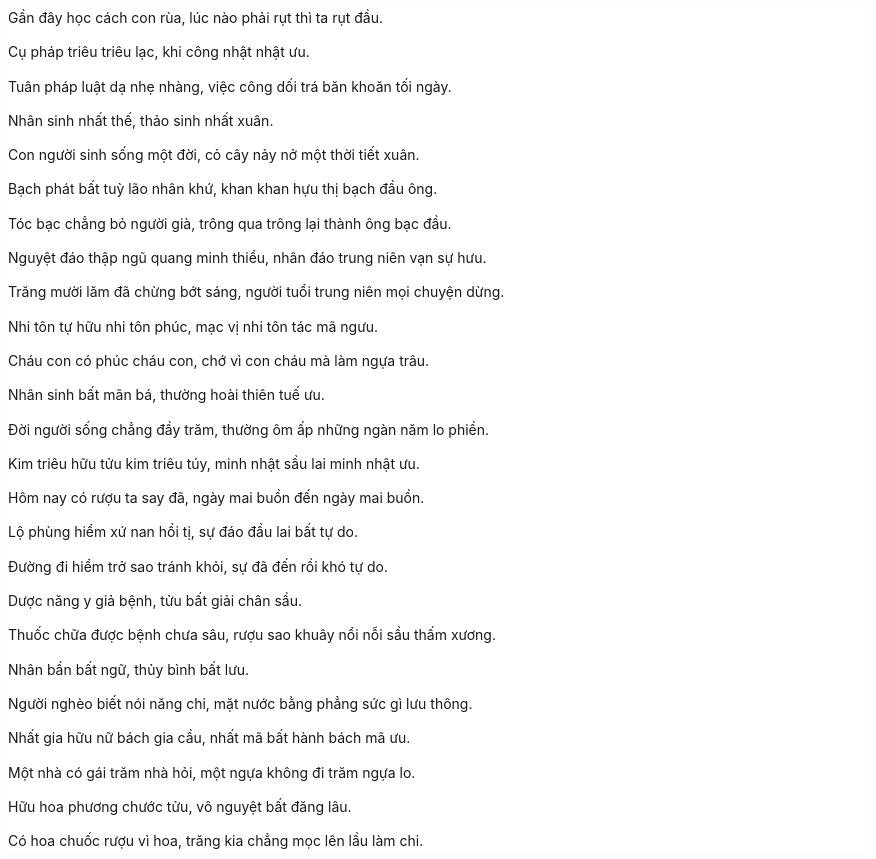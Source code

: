 Gần đây học cách con rùa, lúc nào phải rụt thì ta rụt đầu.



Cụ pháp triêu triêu lạc, khi công nhật nhật ưu.

Tuân pháp luật dạ nhẹ nhàng, việc công dối trá băn khoăn tối ngày.



Nhân sinh nhất thế, thảo sinh nhất xuân.

Con người sinh sống một đời, cỏ cây nảy nở một thời tiết xuân.



Bạch phát bất tuỳ lão nhân khứ, khan khan hựu thị bạch đầu ông.

Tóc bạc chẳng bỏ người già, trông qua trông lại thành ông bạc đầu.



Nguyệt đáo thập ngũ quang minh thiểu, nhân đáo trung niên vạn sự hưu.

Trăng mười lăm đã chừng bớt sáng, người tuổi trung niên mọi chuyện dừng.



Nhi tôn tự hữu nhi tôn phúc, mạc vị nhi tôn tác mã ngưu.

Cháu con có phúc cháu con, chớ vì con cháu mà làm ngựa trâu.



Nhân sinh bất mãn bá, thường hoài thiên tuế ưu.

Đời người sống chẳng đầy trăm, thường ôm ấp những ngàn năm lo phiền.



Kim triêu hữu tửu kim triêu túy, minh nhật sầu lai minh nhật ưu.

Hôm nay có rượu ta say đã, ngày mai buồn đến ngày mai buồn.



Lộ phùng hiểm xứ nan hồi tị, sự đáo đầu lai bất tự do.

Đường đi hiểm trở sao tránh khỏi, sự đã đến rồi khó tự do.



Dược năng y giả bệnh, tửu bất giải chân sầu.

Thuốc chữa được bệnh chưa sâu, rượu sao khuây nổi nỗi sầu thấm xương.



Nhân bần bất ngữ, thủy bình bất lưu.

Người nghèo biết nói năng chi, mặt nước bằng phẳng sức gì lưu thông.



Nhất gia hữu nữ bách gia cầu, nhất mã bất hành bách mã ưu.

Một nhà có gái trăm nhà hỏi, một ngựa không đi trăm ngựa lo.



Hữu hoa phương chước tửu, vô nguyệt bất đăng lâu.

Có hoa chuốc rượu vì hoa, trăng kia chẳng mọc lên lầu làm chi.
